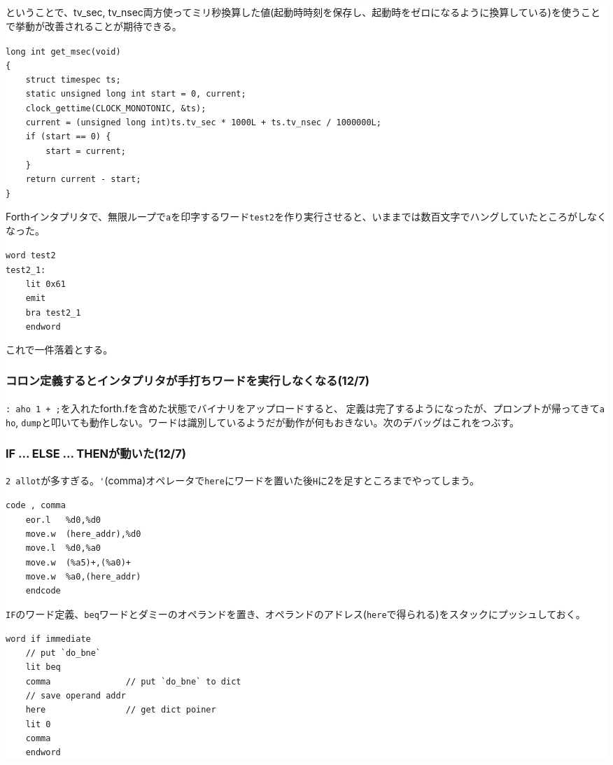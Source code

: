 ということで、tv_sec, tv_nsec両方使ってミリ秒換算した値(起動時時刻を保存し、起動時をゼロになるように換算している)を使うことで挙動が改善されることが期待できる。

```
long int get_msec(void)
{
	struct timespec ts;
	static unsigned long int start = 0, current;
	clock_gettime(CLOCK_MONOTONIC, &ts);
	current = (unsigned long int)ts.tv_sec * 1000L + ts.tv_nsec / 1000000L; 
	if (start == 0) {
		start = current;
	}
	return current - start;
}
```

Forthインタプリタで、無限ループで`a`を印字するワード`test2`を作り実行させると、いままでは数百文字でハングしていたところがしなくなった。

```
word test2
test2_1:
    lit 0x61
    emit
    bra test2_1
    endword
```

これで一件落着とする。

### コロン定義するとインタプリタが手打ちワードを実行しなくなる(12/7)

`: aho 1 + ;`を入れたforth.fを含めた状態でバイナリをアップロードすると、
定義は完了するようになったが、プロンプトが帰ってきて`aho`, `dump`と叩いても動作しない。ワードは識別しているようだが動作が何もおきない。次のデバッグはこれをつぶす。

### IF ... ELSE ... THENが動いた(12/7)

`2 allot`が多すぎる。`'`(comma)オペレータで`here`にワードを置いた後`H`に2を足すところまでやってしまう。

```
code , comma
    eor.l   %d0,%d0
    move.w  (here_addr),%d0
    move.l  %d0,%a0
    move.w  (%a5)+,(%a0)+
    move.w  %a0,(here_addr)
    endcode
```

`IF`のワード定義、`beq`ワードとダミーのオペランドを置き、オペランドのアドレス(`here`で得られる)をスタックにプッシュしておく。
```
word if immediate
    // put `do_bne`
    lit beq
    comma               // put `do_bne` to dict
    // save operand addr
    here                // get dict poiner
    lit 0
    comma
    endword
```
